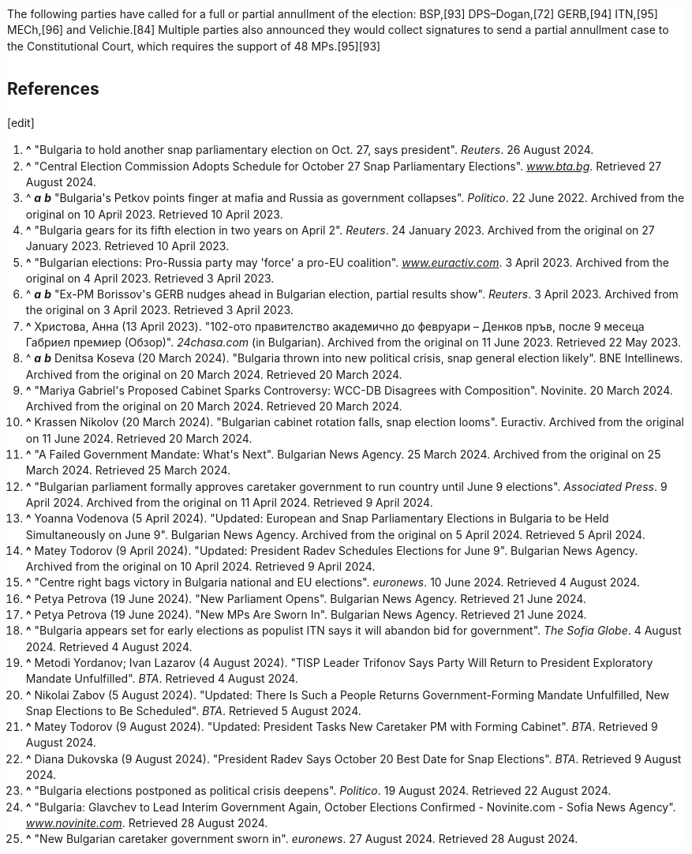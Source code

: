 The following parties have called for a full or partial annullment of the
election: BSP,[93] DPS–Dogan,[72] GERB,[94] ITN,[95] MECh,[96] and
Velichie.[84] Multiple parties also announced they would collect signatures to
send a partial annullment case to the Constitutional Court, which requires the
support of 48 MPs.[95][93]

## References

[edit]

  1. **^** "Bulgaria to hold another snap parliamentary election on Oct. 27, says president". _Reuters_. 26 August 2024.
  2. **^** "Central Election Commission Adopts Schedule for October 27 Snap Parliamentary Elections". _www.bta.bg_. Retrieved 27 August 2024.
  3. ^ _**a**_ _**b**_ "Bulgaria's Petkov points finger at mafia and Russia as government collapses". _Politico_. 22 June 2022. Archived from the original on 10 April 2023. Retrieved 10 April 2023.
  4. **^** "Bulgaria gears for its fifth election in two years on April 2". _Reuters_. 24 January 2023. Archived from the original on 27 January 2023. Retrieved 10 April 2023.
  5. **^** "Bulgarian elections: Pro-Russia party may 'force' a pro-EU coalition". _www.euractiv.com_. 3 April 2023. Archived from the original on 4 April 2023. Retrieved 3 April 2023.
  6. ^ _**a**_ _**b**_ "Ex-PM Borissov's GERB nudges ahead in Bulgarian election, partial results show". _Reuters_. 3 April 2023. Archived from the original on 3 April 2023. Retrieved 3 April 2023.
  7. **^** Христова, Анна (13 April 2023). "102-ото правителство академично до февруари – Денков пръв, после 9 месеца Габриел премиер (Обзор)". _24chasa.com_ (in Bulgarian). Archived from the original on 11 June 2023. Retrieved 22 May 2023.
  8. ^ _**a**_ _**b**_ Denitsa Koseva (20 March 2024). "Bulgaria thrown into new political crisis, snap general election likely". BNE Intellinews. Archived from the original on 20 March 2024. Retrieved 20 March 2024.
  9. **^** "Mariya Gabriel's Proposed Cabinet Sparks Controversy: WCC-DB Disagrees with Composition". Novinite. 20 March 2024. Archived from the original on 20 March 2024. Retrieved 20 March 2024.
  10. **^** Krassen Nikolov (20 March 2024). "Bulgarian cabinet rotation falls, snap election looms". Euractiv. Archived from the original on 11 June 2024. Retrieved 20 March 2024.
  11. **^** "A Failed Government Mandate: What's Next". Bulgarian News Agency. 25 March 2024. Archived from the original on 25 March 2024. Retrieved 25 March 2024.
  12. **^** "Bulgarian parliament formally approves caretaker government to run country until June 9 elections". _Associated Press_. 9 April 2024. Archived from the original on 11 April 2024. Retrieved 9 April 2024.
  13. **^** Yoanna Vodenova (5 April 2024). "Updated: European and Snap Parliamentary Elections in Bulgaria to be Held Simultaneously on June 9". Bulgarian News Agency. Archived from the original on 5 April 2024. Retrieved 5 April 2024.
  14. **^** Matey Todorov (9 April 2024). "Updated: President Radev Schedules Elections for June 9". Bulgarian News Agency. Archived from the original on 10 April 2024. Retrieved 9 April 2024.
  15. **^** "Centre right bags victory in Bulgaria national and EU elections". _euronews_. 10 June 2024. Retrieved 4 August 2024.
  16. **^** Petya Petrova (19 June 2024). "New Parliament Opens". Bulgarian News Agency. Retrieved 21 June 2024.
  17. **^** Petya Petrova (19 June 2024). "New MPs Are Sworn In". Bulgarian News Agency. Retrieved 21 June 2024.
  18. **^** "Bulgaria appears set for early elections as populist ITN says it will abandon bid for government". _The Sofia Globe_. 4 August 2024. Retrieved 4 August 2024.
  19. **^** Metodi Yordanov; Ivan Lazarov (4 August 2024). "TISP Leader Trifonov Says Party Will Return to President Exploratory Mandate Unfulfilled". _BTA_. Retrieved 4 August 2024.
  20. **^** Nikolai Zabov (5 August 2024). "Updated: There Is Such a People Returns Government-Forming Mandate Unfulfilled, New Snap Elections to Be Scheduled". _BTA_. Retrieved 5 August 2024.
  21. **^** Matey Todorov (9 August 2024). "Updated: President Tasks New Caretaker PM with Forming Cabinet". _BTA_. Retrieved 9 August 2024.
  22. **^** Diana Dukovska (9 August 2024). "President Radev Says October 20 Best Date for Snap Elections". _BTA_. Retrieved 9 August 2024.
  23. **^** "Bulgaria elections postponed as political crisis deepens". _Politico_. 19 August 2024. Retrieved 22 August 2024.
  24. **^** "Bulgaria: Glavchev to Lead Interim Government Again, October Elections Confirmed - Novinite.com - Sofia News Agency". _www.novinite.com_. Retrieved 28 August 2024.
  25. **^** "New Bulgarian caretaker government sworn in". _euronews_. 27 August 2024. Retrieved 28 August 2024.